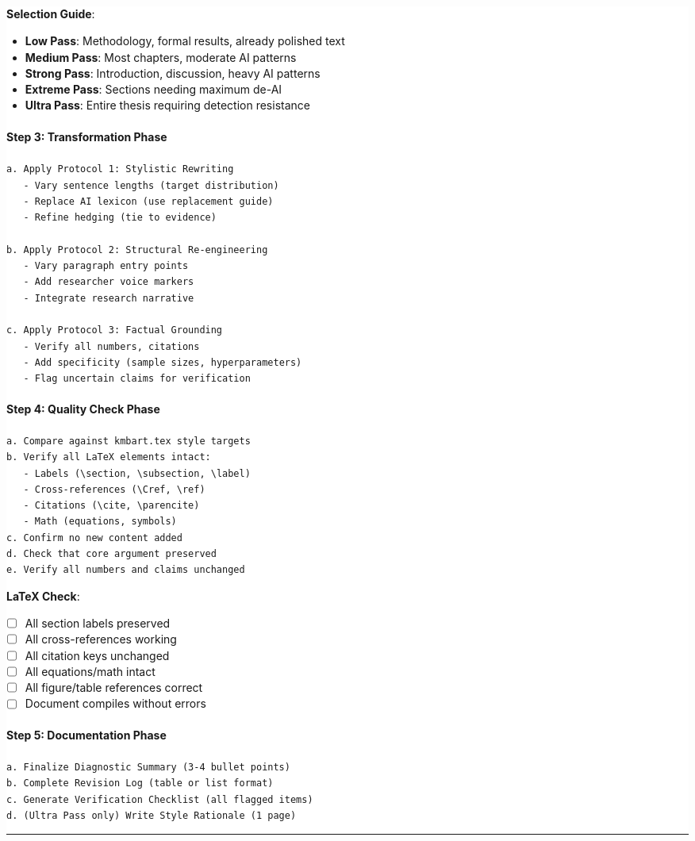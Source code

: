 **Selection Guide**:
- **Low Pass**: Methodology, formal results, already polished text
- **Medium Pass**: Most chapters, moderate AI patterns
- **Strong Pass**: Introduction, discussion, heavy AI patterns
- **Extreme Pass**: Sections needing maximum de-AI
- **Ultra Pass**: Entire thesis requiring detection resistance

#### Step 3: Transformation Phase
```
a. Apply Protocol 1: Stylistic Rewriting
   - Vary sentence lengths (target distribution)
   - Replace AI lexicon (use replacement guide)
   - Refine hedging (tie to evidence)

b. Apply Protocol 2: Structural Re-engineering
   - Vary paragraph entry points
   - Add researcher voice markers
   - Integrate research narrative

c. Apply Protocol 3: Factual Grounding
   - Verify all numbers, citations
   - Add specificity (sample sizes, hyperparameters)
   - Flag uncertain claims for verification
```

#### Step 4: Quality Check Phase
```
a. Compare against kmbart.tex style targets
b. Verify all LaTeX elements intact:
   - Labels (\section, \subsection, \label)
   - Cross-references (\Cref, \ref)
   - Citations (\cite, \parencite)
   - Math (equations, symbols)
c. Confirm no new content added
d. Check that core argument preserved
e. Verify all numbers and claims unchanged
```

**LaTeX Check**:
- [ ] All section labels preserved
- [ ] All cross-references working
- [ ] All citation keys unchanged
- [ ] All equations/math intact
- [ ] All figure/table references correct
- [ ] Document compiles without errors

#### Step 5: Documentation Phase
```
a. Finalize Diagnostic Summary (3-4 bullet points)
b. Complete Revision Log (table or list format)
c. Generate Verification Checklist (all flagged items)
d. (Ultra Pass only) Write Style Rationale (1 page)
```

---